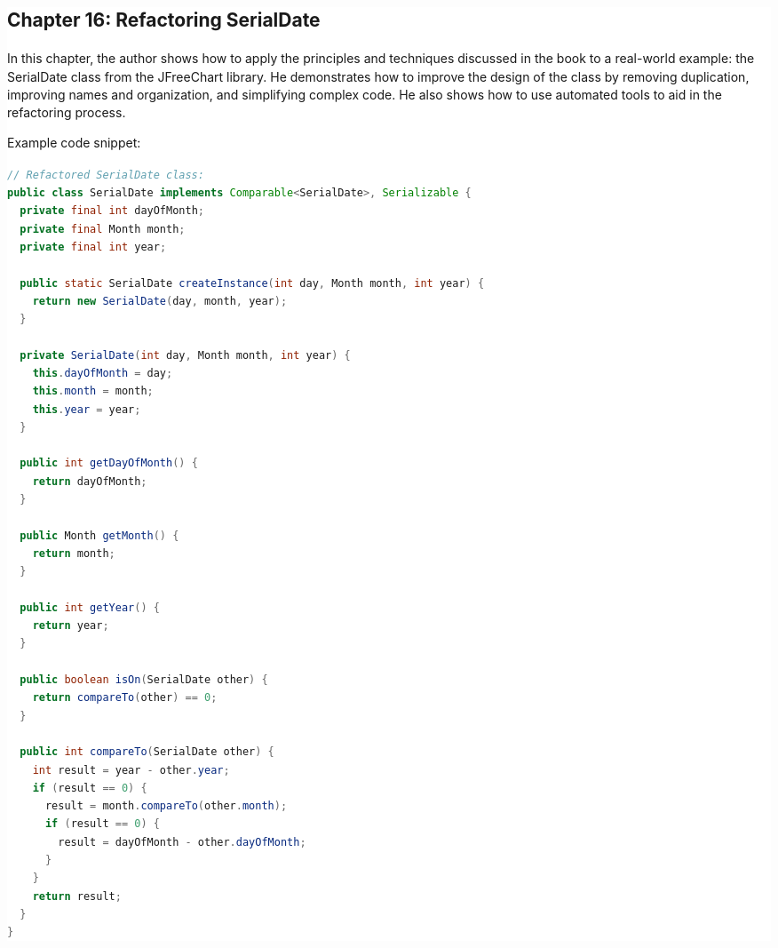 ## Chapter 16: Refactoring SerialDate

In this chapter, the author shows how to apply the principles and techniques discussed in the book to a real-world example: the SerialDate class from the JFreeChart library. He demonstrates how to improve the design of the class by removing duplication, improving names and organization, and simplifying complex code. He also shows how to use automated tools to aid in the refactoring process.

Example code snippet:

```java
// Refactored SerialDate class:
public class SerialDate implements Comparable<SerialDate>, Serializable {
  private final int dayOfMonth;
  private final Month month;
  private final int year;
  
  public static SerialDate createInstance(int day, Month month, int year) {
    return new SerialDate(day, month, year);
  }
  
  private SerialDate(int day, Month month, int year) {
    this.dayOfMonth = day;
    this.month = month;
    this.year = year;
  }
  
  public int getDayOfMonth() {
    return dayOfMonth;
  }
  
  public Month getMonth() {
    return month;
  }
  
  public int getYear() {
    return year;
  }
  
  public boolean isOn(SerialDate other) {
    return compareTo(other) == 0;
  }
  
  public int compareTo(SerialDate other) {
    int result = year - other.year;
    if (result == 0) {
      result = month.compareTo(other.month);
      if (result == 0) {
        result = dayOfMonth - other.dayOfMonth;
      }
    }
    return result;
  }
}
```

